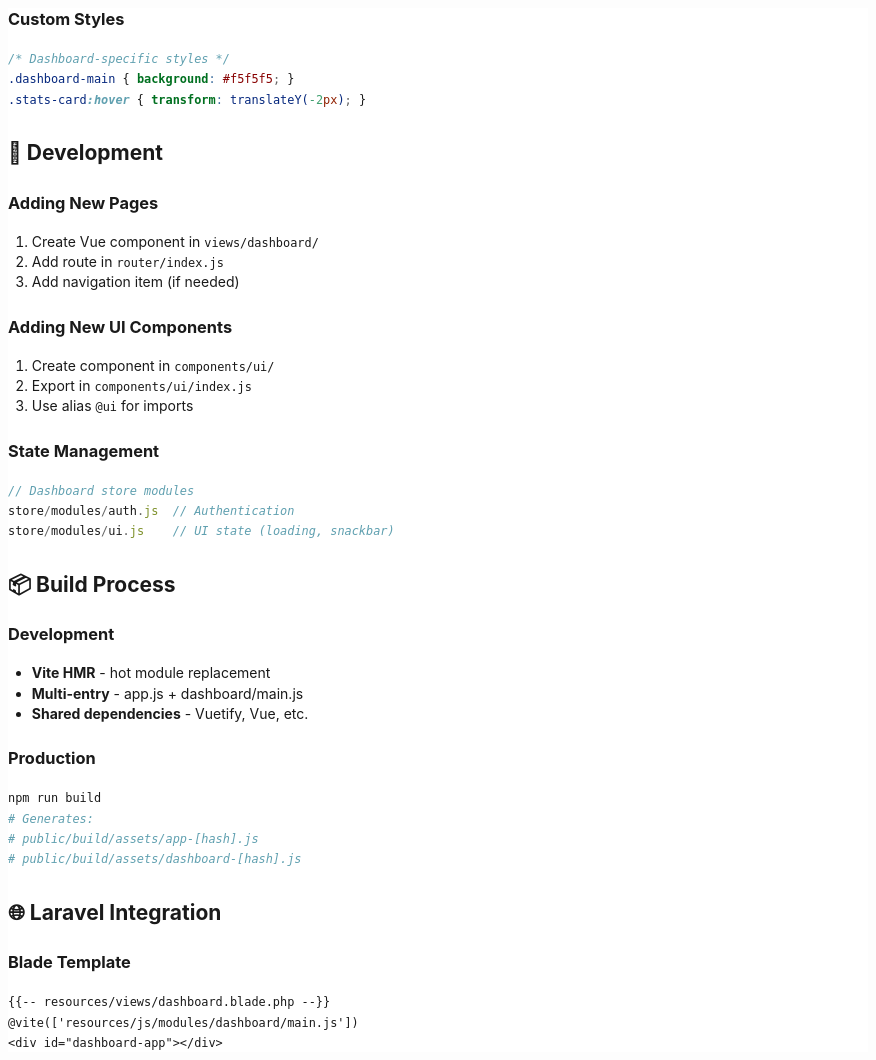 ### Custom Styles
```css
/* Dashboard-specific styles */
.dashboard-main { background: #f5f5f5; }
.stats-card:hover { transform: translateY(-2px); }
```

## 🔧 Development

### Adding New Pages
1. Create Vue component in `views/dashboard/`
2. Add route in `router/index.js`
3. Add navigation item (if needed)

### Adding New UI Components
1. Create component in `components/ui/`
2. Export in `components/ui/index.js`
3. Use alias `@ui` for imports

### State Management
```javascript
// Dashboard store modules
store/modules/auth.js  // Authentication
store/modules/ui.js    // UI state (loading, snackbar)
```

## 📦 Build Process

### Development
- **Vite HMR** - hot module replacement
- **Multi-entry** - app.js + dashboard/main.js
- **Shared dependencies** - Vuetify, Vue, etc.

### Production
```bash
npm run build
# Generates:
# public/build/assets/app-[hash].js
# public/build/assets/dashboard-[hash].js
```

## 🌐 Laravel Integration

### Blade Template
```blade
{{-- resources/views/dashboard.blade.php --}}
@vite(['resources/js/modules/dashboard/main.js'])
<div id="dashboard-app"></div>
```
